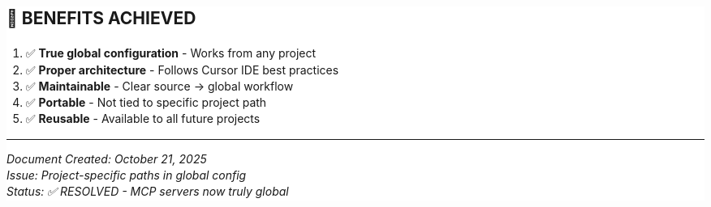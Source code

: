 
## 🎉 **BENEFITS ACHIEVED**

1. ✅ **True global configuration** - Works from any project
2. ✅ **Proper architecture** - Follows Cursor IDE best practices
3. ✅ **Maintainable** - Clear source → global workflow
4. ✅ **Portable** - Not tied to specific project path
5. ✅ **Reusable** - Available to all future projects

---

*Document Created: October 21, 2025*  
*Issue: Project-specific paths in global config*  
*Status: ✅ RESOLVED - MCP servers now truly global*

